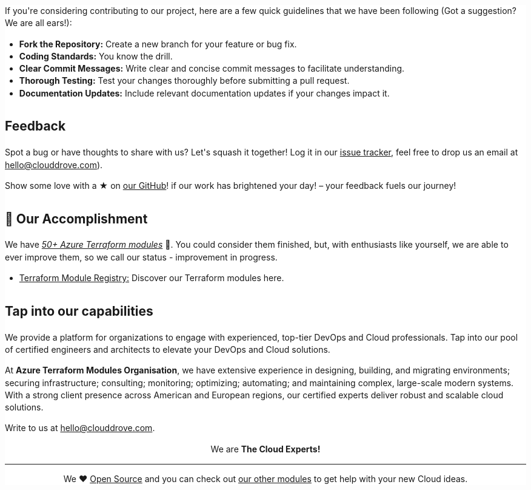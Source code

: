  If you're considering contributing to our project, here are a few quick guidelines that we have been following (Got a suggestion? We are all ears!):

- **Fork the Repository:** Create a new branch for your feature or bug fix.
- **Coding Standards:** You know the drill.
- **Clear Commit Messages:** Write clear and concise commit messages to facilitate understanding.
- **Thorough Testing:** Test your changes thoroughly before submitting a pull request.
- **Documentation Updates:** Include relevant documentation updates if your changes impact it.


## Feedback 
Spot a bug or have thoughts to share with us? Let's squash it together! Log it in our [issue tracker](https://github.com/terraform-az-modules/terraform-azure-vnet/issues), feel free to drop us an email at [hello@clouddrove.com](hello@clouddrove.com)).

Show some love with a ★ on [our GitHub](https://github.com/terraform-az-modules/terraform-azure-vnet)!  if our work has brightened your day! – your feedback fuels our journey!


## :rocket: Our Accomplishment

We have [*50+ Azure Terraform modules*][terraform_modules] 🙌. You could consider them finished, but, with enthusiasts like yourself, we are able to ever improve them, so we call our status - improvement in progress.

- [Terraform Module Registry:](https://registry.terraform.io/namespaces/clouddrove) Discover our Terraform modules here.


## Tap into our capabilities
We provide a platform for organizations to engage with experienced, top-tier DevOps and Cloud professionals. Tap into our pool of certified engineers and architects to elevate your DevOps and Cloud solutions.

At **Azure Terraform Modules Organisation**, we have extensive experience in designing, building, and migrating environments; securing infrastructure; consulting; monitoring; optimizing; automating; and maintaining complex, large-scale modern systems. With a strong client presence across American and European regions, our certified experts deliver robust and scalable cloud solutions.

Write to us at [hello@clouddrove.com](hello@clouddrove.com).

<p align="center">We are <b> The Cloud Experts!</b></p>
<hr />
<p align="center">We ❤️  <a href="https://github.com/terraform-az-modules">Open Source</a> and you can check out <a href="https://registry.terraform.io/namespaces/clouddrove">our other modules</a> to get help with your new Cloud ideas.</p>

  [email]: <>
  [github]: https://github.com/terraform-az-modules
  [terraform_modules]: https://github.com/orgs/terraform-az-modules/repositories
